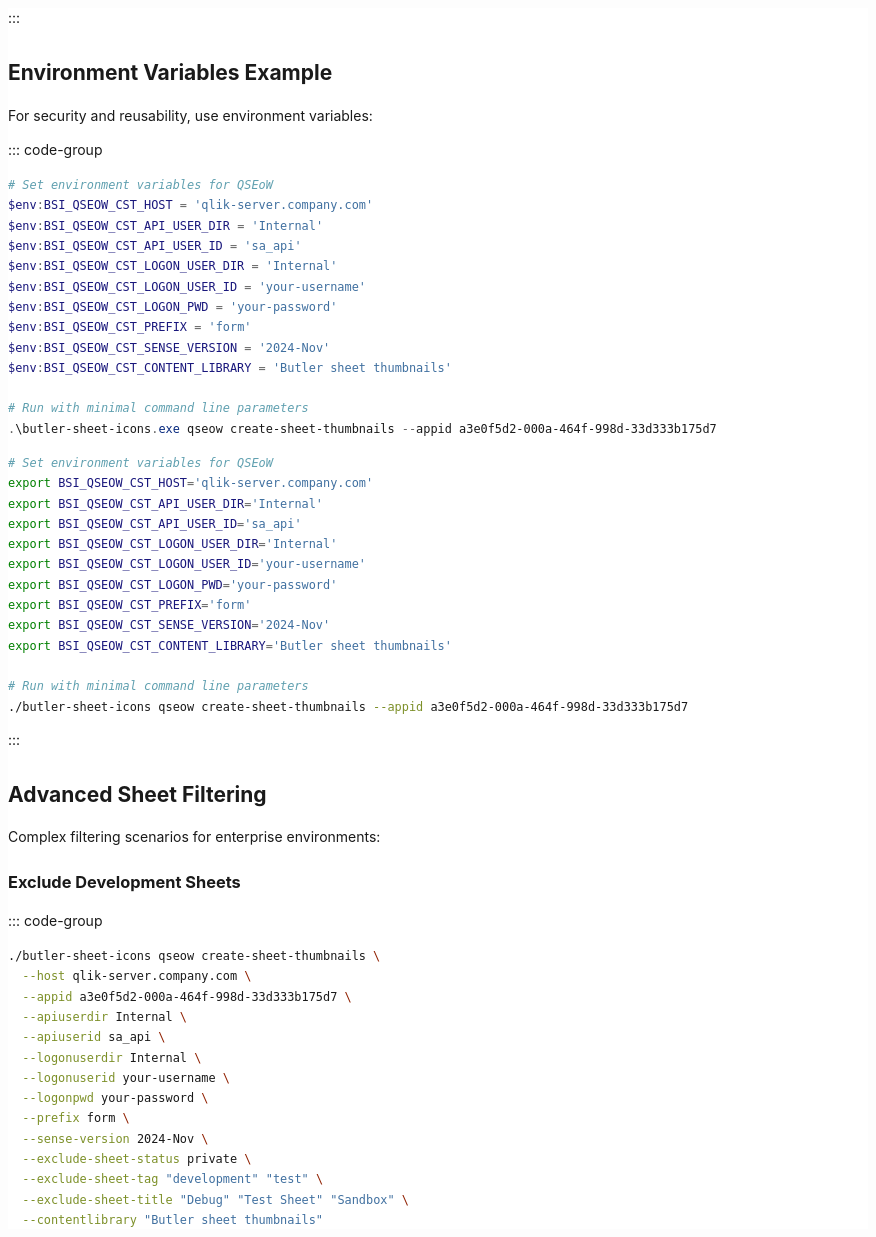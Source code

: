 :::

## Environment Variables Example

For security and reusability, use environment variables:

::: code-group

```powershell [Windows PowerShell]
# Set environment variables for QSEoW
$env:BSI_QSEOW_CST_HOST = 'qlik-server.company.com'
$env:BSI_QSEOW_CST_API_USER_DIR = 'Internal'
$env:BSI_QSEOW_CST_API_USER_ID = 'sa_api'
$env:BSI_QSEOW_CST_LOGON_USER_DIR = 'Internal'
$env:BSI_QSEOW_CST_LOGON_USER_ID = 'your-username'
$env:BSI_QSEOW_CST_LOGON_PWD = 'your-password'
$env:BSI_QSEOW_CST_PREFIX = 'form'
$env:BSI_QSEOW_CST_SENSE_VERSION = '2024-Nov'
$env:BSI_QSEOW_CST_CONTENT_LIBRARY = 'Butler sheet thumbnails'

# Run with minimal command line parameters
.\butler-sheet-icons.exe qseow create-sheet-thumbnails --appid a3e0f5d2-000a-464f-998d-33d333b175d7
```

```bash [macOS/Linux]
# Set environment variables for QSEoW
export BSI_QSEOW_CST_HOST='qlik-server.company.com'
export BSI_QSEOW_CST_API_USER_DIR='Internal'
export BSI_QSEOW_CST_API_USER_ID='sa_api'
export BSI_QSEOW_CST_LOGON_USER_DIR='Internal'
export BSI_QSEOW_CST_LOGON_USER_ID='your-username'
export BSI_QSEOW_CST_LOGON_PWD='your-password'
export BSI_QSEOW_CST_PREFIX='form'
export BSI_QSEOW_CST_SENSE_VERSION='2024-Nov'
export BSI_QSEOW_CST_CONTENT_LIBRARY='Butler sheet thumbnails'

# Run with minimal command line parameters
./butler-sheet-icons qseow create-sheet-thumbnails --appid a3e0f5d2-000a-464f-998d-33d333b175d7
```

:::

## Advanced Sheet Filtering

Complex filtering scenarios for enterprise environments:

### Exclude Development Sheets

::: code-group

```bash [macOS/Linux]
./butler-sheet-icons qseow create-sheet-thumbnails \
  --host qlik-server.company.com \
  --appid a3e0f5d2-000a-464f-998d-33d333b175d7 \
  --apiuserdir Internal \
  --apiuserid sa_api \
  --logonuserdir Internal \
  --logonuserid your-username \
  --logonpwd your-password \
  --prefix form \
  --sense-version 2024-Nov \
  --exclude-sheet-status private \
  --exclude-sheet-tag "development" "test" \
  --exclude-sheet-title "Debug" "Test Sheet" "Sandbox" \
  --contentlibrary "Butler sheet thumbnails"
```
